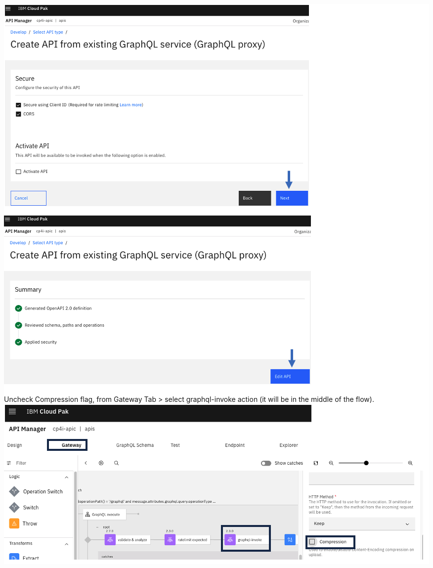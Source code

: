 ![](./images/apic-graphql-create-4.png)

![](./images/apic-graphql-create-5.png)


Uncheck Compression flag, from Gateway Tab > select graphql-invoke action (it will be in the middle of the flow).<br>
![](./images/apic-graphql-create-6.png)
